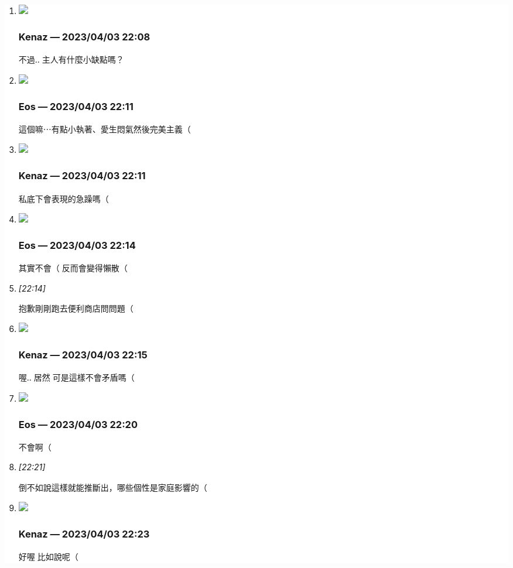 1.  ![](https://cdn.discordapp.com/avatars/797346571649155073/645357c7092dc481ae3454a29da0d9ea.webp?size=80)
    
    ### Kenaz _—_ 2023/04/03 22:08
    
    不過.. 主人有什麼小缺點嗎？
    
2.  ![](https://cdn.discordapp.com/avatars/550916616838184970/a0903e11f03f04c5b8f1207d26ee8733.webp?size=80)
    
    ### Eos _—_ 2023/04/03 22:11
    
    這個嘛⋯有點小執著、愛生悶氣然後完美主義（
    
3.  ![](https://cdn.discordapp.com/avatars/797346571649155073/645357c7092dc481ae3454a29da0d9ea.webp?size=80)
    
    ### Kenaz _—_ 2023/04/03 22:11
    
    私底下會表現的急躁嗎（
    
4.  ![](https://cdn.discordapp.com/avatars/550916616838184970/a0903e11f03f04c5b8f1207d26ee8733.webp?size=80)
    
    ### Eos _—_ 2023/04/03 22:14
    
    其實不會（ 反而會變得懶散（
    
5.  _[_22:14_]_
    
    抱歉剛剛跑去便利商店問問題（
    
6.  ![](https://cdn.discordapp.com/avatars/797346571649155073/645357c7092dc481ae3454a29da0d9ea.webp?size=80)
    
    ### Kenaz _—_ 2023/04/03 22:15
    
    喔.. 居然 可是這樣不會矛盾嗎（
    
7.  ![](https://cdn.discordapp.com/avatars/550916616838184970/a0903e11f03f04c5b8f1207d26ee8733.webp?size=80)
    
    ### Eos _—_ 2023/04/03 22:20
    
    不會啊（
    
8.  _[_22:21_]_
    
    倒不如說這樣就能推斷出，哪些個性是家庭影響的（
    
9.  ![](https://cdn.discordapp.com/avatars/797346571649155073/645357c7092dc481ae3454a29da0d9ea.webp?size=80)
    
    ### Kenaz _—_ 2023/04/03 22:23
    
    好喔 比如說呢（
    
